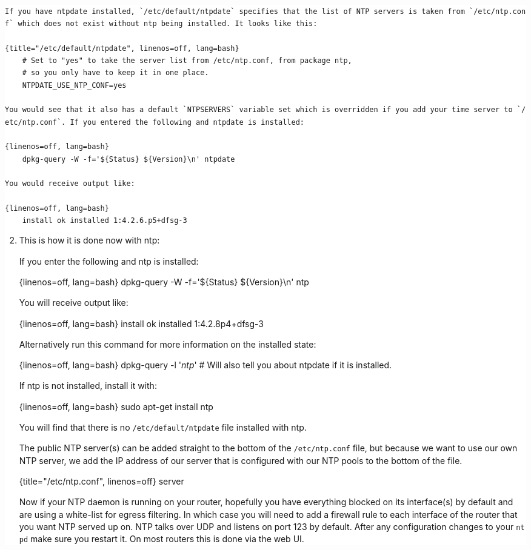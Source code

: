     If you have ntpdate installed, `/etc/default/ntpdate` specifies that the list of NTP servers is taken from `/etc/ntp.conf` which does not exist without ntp being installed. It looks like this:  
    
    {title="/etc/default/ntpdate", linenos=off, lang=bash}
        # Set to "yes" to take the server list from /etc/ntp.conf, from package ntp,
        # so you only have to keep it in one place.
        NTPDATE_USE_NTP_CONF=yes
    
    You would see that it also has a default `NTPSERVERS` variable set which is overridden if you add your time server to `/etc/ntp.conf`. If you entered the following and ntpdate is installed:  
    
    {linenos=off, lang=bash}
        dpkg-query -W -f='${Status} ${Version}\n' ntpdate
    
    You would receive output like:  
    
    {linenos=off, lang=bash}
        install ok installed 1:4.2.6.p5+dfsg-3
    
2. This is how it is done now with ntp:  
    
    If you enter the following and ntp is installed:
    
    {linenos=off, lang=bash}
        dpkg-query -W -f='${Status} ${Version}\n' ntp
    
    You will receive output like:  
    
    {linenos=off, lang=bash}
        install ok installed 1:4.2.8p4+dfsg-3
    
    Alternatively run this command for more information on the installed state:  
    
    {linenos=off, lang=bash}
        dpkg-query -l '*ntp*'
        # Will also tell you about ntpdate if it is installed.
    
    If ntp is not installed, install it with:  
    
    {linenos=off, lang=bash}
        sudo apt-get install ntp
    
    You will find that there is no `/etc/default/ntpdate` file installed with ntp.  
    
    The public NTP server(s) can be added straight to the bottom of the `/etc/ntp.conf` file, but because we want to use our own NTP server, we add the IP address of our server that is configured with our NTP pools to the bottom of the file.  
    
    {title="/etc/ntp.conf", linenos=off}
        server <IP address of your local NTP server here>
    
    Now if your NTP daemon is running on your router, hopefully you have everything blocked on its interface(s) by default and are using a white-list for egress filtering. In which case you will need to add a firewall rule to each interface of the router that you want NTP served up on. NTP talks over UDP and listens on port 123 by default. After any configuration changes to your `ntpd` make sure you restart it. On most routers this is done via the web UI.
    